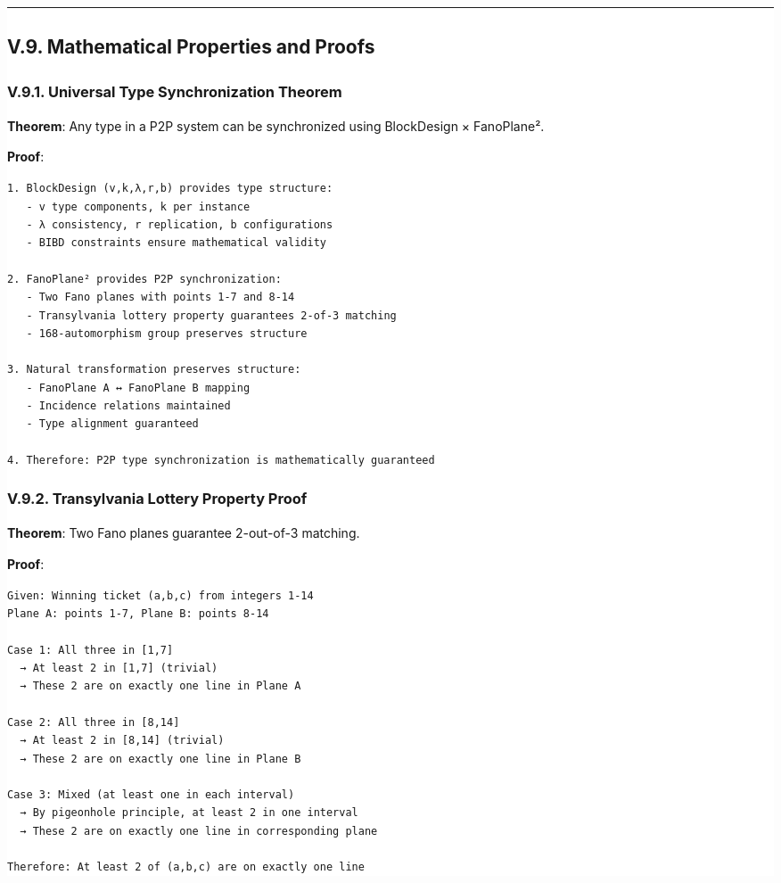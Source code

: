 
---

## V.9. Mathematical Properties and Proofs

### V.9.1. Universal Type Synchronization Theorem

**Theorem**: Any type in a P2P system can be synchronized using BlockDesign × FanoPlane².

**Proof**:
```
1. BlockDesign (v,k,λ,r,b) provides type structure:
   - v type components, k per instance
   - λ consistency, r replication, b configurations
   - BIBD constraints ensure mathematical validity

2. FanoPlane² provides P2P synchronization:
   - Two Fano planes with points 1-7 and 8-14
   - Transylvania lottery property guarantees 2-of-3 matching
   - 168-automorphism group preserves structure

3. Natural transformation preserves structure:
   - FanoPlane A ↔ FanoPlane B mapping
   - Incidence relations maintained
   - Type alignment guaranteed

4. Therefore: P2P type synchronization is mathematically guaranteed
```

### V.9.2. Transylvania Lottery Property Proof

**Theorem**: Two Fano planes guarantee 2-out-of-3 matching.

**Proof**:
```
Given: Winning ticket (a,b,c) from integers 1-14
Plane A: points 1-7, Plane B: points 8-14

Case 1: All three in [1,7]
  → At least 2 in [1,7] (trivial)
  → These 2 are on exactly one line in Plane A

Case 2: All three in [8,14]  
  → At least 2 in [8,14] (trivial)
  → These 2 are on exactly one line in Plane B

Case 3: Mixed (at least one in each interval)
  → By pigeonhole principle, at least 2 in one interval
  → These 2 are on exactly one line in corresponding plane

Therefore: At least 2 of (a,b,c) are on exactly one line
```
